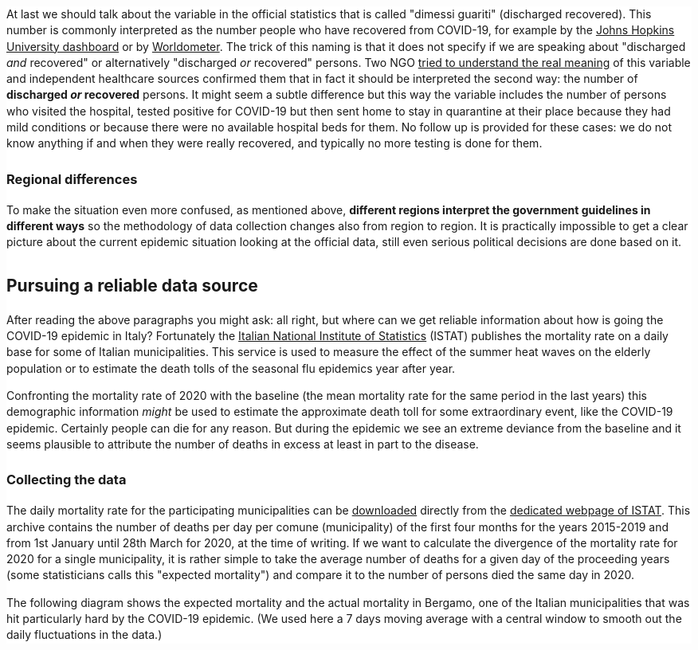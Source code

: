 At last we should talk about the variable in the official statistics that is called "dimessi guariti" (discharged recovered). This number is commonly interpreted as the number people who have recovered from COVID-19, for example by the [Johns Hopkins University dashboard](https://coronavirus.jhu.edu/map.html) or by [Worldometer](https://www.worldometers.info/coronavirus/country/italy/). The trick of this naming is that it does not specify if we are speaking about "discharged _and_ recovered" or alternatively "discharged _or_ recovered" persons. Two NGO [tried to understand the real meaning](https://www.ilpost.it/2020/04/02/guariti-coronavirus-protezione-civile/) of this variable and independent healthcare sources confirmed them that in fact it should be interpreted the second way: the number of **discharged _or_ recovered** persons. It might seem a subtle difference but this way the variable includes the number of persons who visited the hospital, tested positive for COVID-19 but then sent home to stay in quarantine at their place because they had mild conditions or because there were no available hospital beds for them. No follow up is provided for these cases: we do not know anything if and when they were really recovered, and typically no more testing is done for them.


### Regional differences

To make the situation even more confused, as mentioned above, **different regions interpret the government guidelines in different ways** so the methodology of data collection changes also from region to region. It is practically impossible to get a clear picture about the current epidemic situation looking at the official data, still even serious political decisions are done based on it.



## Pursuing a reliable data source

After reading the above paragraphs you might ask: all right, but where can we get reliable information about how is going the COVID-19 epidemic in Italy? Fortunately the [Italian National Institute of Statistics](https://www.istat.it) (ISTAT) publishes the mortality rate on a daily base for some of Italian municipalities. This service is used to measure the effect of the summer heat waves on the elderly population or to estimate the death tolls of the seasonal flu epidemics year after year. 

Confronting the mortality rate of 2020 with the baseline (the mean mortality rate for the same period in the last years) this demographic information *might* be used to estimate the approximate death toll for some extraordinary event, like the COVID-19 epidemic. Certainly people can die for any reason. But during the epidemic we see an extreme deviance from the baseline and it seems plausible to attribute the number of deaths in excess at least in part to the disease.


### Collecting the data

The daily mortality rate for the participating municipalities can be [downloaded](https://www.istat.it/it/files//2020/03/comune-giorno.zip) directly from the [dedicated webpage of ISTAT](https://www.istat.it/it/archivio/240401). This archive contains the number of deaths per day per comune (municipality) of the first four months for the years 2015-2019 and from 1st January until 28th March for 2020, at the time of writing. If we want to calculate the divergence of the mortality rate for 2020 for a single municipality, it is rather simple to take the average number of deaths for a given day of the proceeding years (some statisticians calls this "expected mortality") and compare it to the number of persons died the same day in 2020. 

The following diagram shows the expected mortality and the actual mortality in Bergamo, one of the Italian municipalities that was hit particularly hard by the COVID-19 epidemic. (We used here a 7 days moving average with a central window to smooth out the daily fluctuations in the data.)
